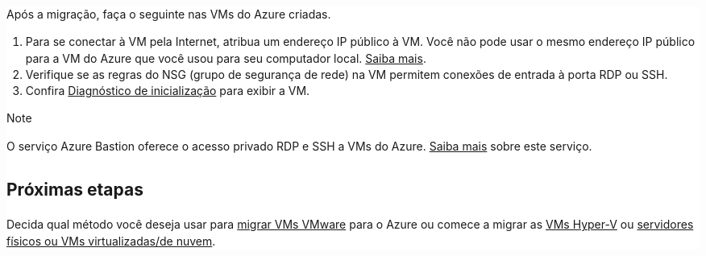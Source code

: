 Após a migração, faça o seguinte nas VMs do Azure criadas.

1. Para se conectar à VM pela Internet, atribua um endereço IP público à VM. Você não pode usar o mesmo endereço IP público para a VM do Azure que você usou para seu computador local. [Saiba mais](../virtual-network/virtual-network-public-ip-address.md).
2. Verifique se as regras do NSG (grupo de segurança de rede) na VM permitem conexões de entrada à porta RDP ou SSH.
3. Confira [Diagnóstico de inicialização](../virtual-machines/troubleshooting/boot-diagnostics.md#enable-boot-diagnostics-on-existing-virtual-machine) para exibir a VM.

> [!NOTE]
> O serviço Azure Bastion oferece o acesso privado RDP e SSH a VMs do Azure. [Saiba mais](../bastion/bastion-overview.md) sobre este serviço.



## <a name="next-steps"></a>Próximas etapas

Decida qual método você deseja usar para [migrar VMs VMware](server-migrate-overview.md) para o Azure ou comece a migrar as [VMs Hyper-V](tutorial-migrate-hyper-v.md) ou [servidores físicos ou VMs virtualizadas/de nuvem](tutorial-migrate-physical-virtual-machines.md).
